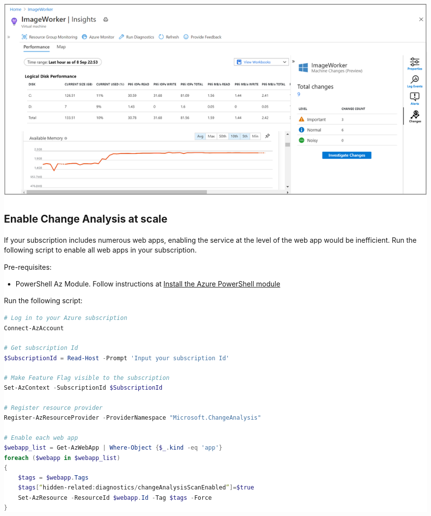 [![VM insights integration](./media/change-analysis/vm-insights.png)](./media/change-analysis/vm-insights.png#lightbox)



## Enable Change Analysis at scale

If your subscription includes numerous web apps, enabling the service at the level of the web app would be inefficient. Run the following script to enable all web apps in your subscription.

Pre-requisites:

- PowerShell Az Module. Follow instructions at [Install the Azure PowerShell module](/powershell/azure/install-az-ps)

Run the following script:

```PowerShell
# Log in to your Azure subscription
Connect-AzAccount

# Get subscription Id
$SubscriptionId = Read-Host -Prompt 'Input your subscription Id'

# Make Feature Flag visible to the subscription
Set-AzContext -SubscriptionId $SubscriptionId

# Register resource provider
Register-AzResourceProvider -ProviderNamespace "Microsoft.ChangeAnalysis"

# Enable each web app
$webapp_list = Get-AzWebApp | Where-Object {$_.kind -eq 'app'}
foreach ($webapp in $webapp_list)
{
    $tags = $webapp.Tags
    $tags[“hidden-related:diagnostics/changeAnalysisScanEnabled”]=$true
    Set-AzResource -ResourceId $webapp.Id -Tag $tags -Force
}

```
